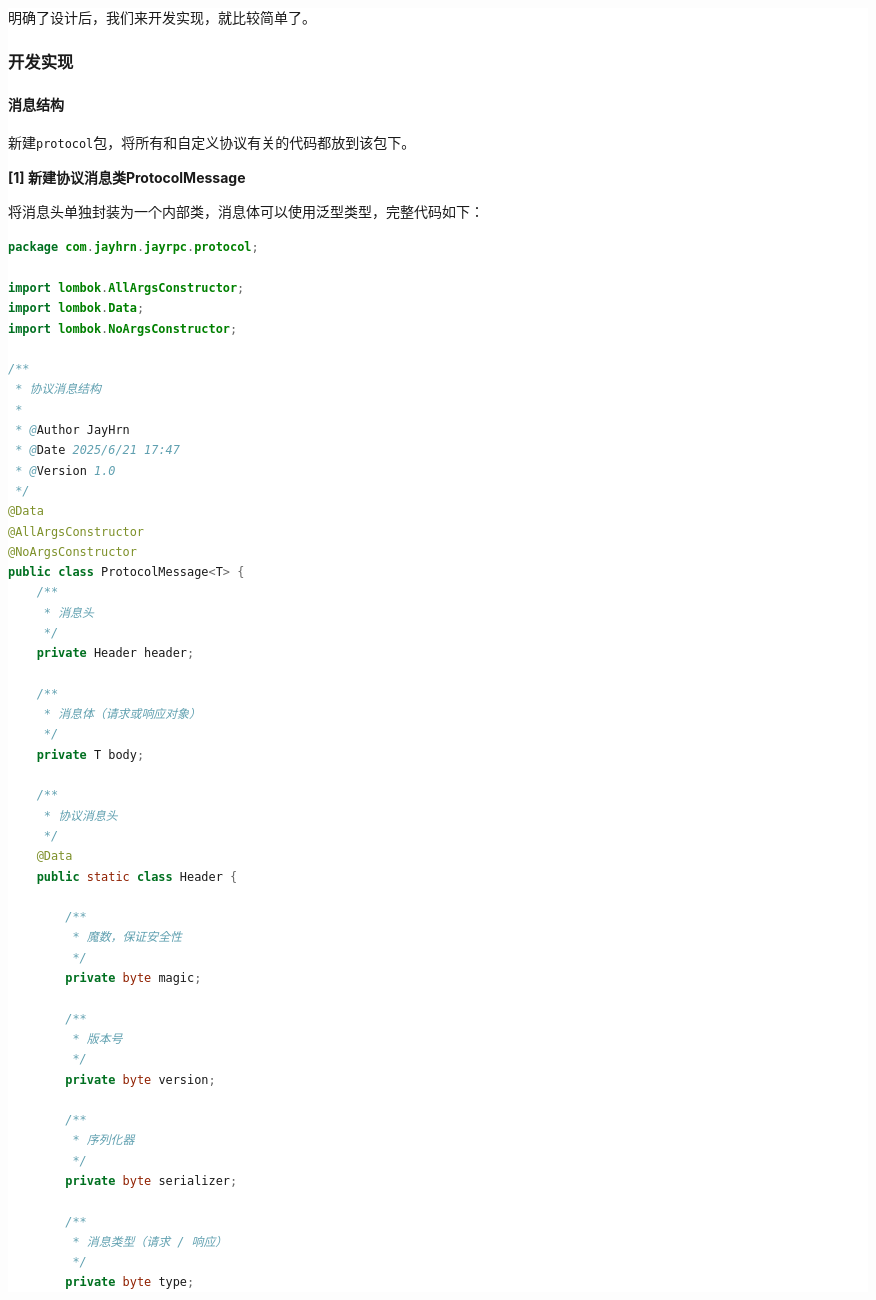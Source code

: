 明确了设计后，我们来开发实现，就比较简单了。

### 开发实现

#### 消息结构

新建`protocol`包，将所有和自定义协议有关的代码都放到该包下。

**[1] 新建协议消息类ProtocolMessage**

将消息头单独封装为一个内部类，消息体可以使用泛型类型，完整代码如下：

```java
package com.jayhrn.jayrpc.protocol;

import lombok.AllArgsConstructor;
import lombok.Data;
import lombok.NoArgsConstructor;

/**
 * 协议消息结构
 *
 * @Author JayHrn
 * @Date 2025/6/21 17:47
 * @Version 1.0
 */
@Data
@AllArgsConstructor
@NoArgsConstructor
public class ProtocolMessage<T> {
    /**
     * 消息头
     */
    private Header header;

    /**
     * 消息体（请求或响应对象）
     */
    private T body;

    /**
     * 协议消息头
     */
    @Data
    public static class Header {

        /**
         * 魔数，保证安全性
         */
        private byte magic;

        /**
         * 版本号
         */
        private byte version;

        /**
         * 序列化器
         */
        private byte serializer;

        /**
         * 消息类型（请求 / 响应）
         */
        private byte type;
```